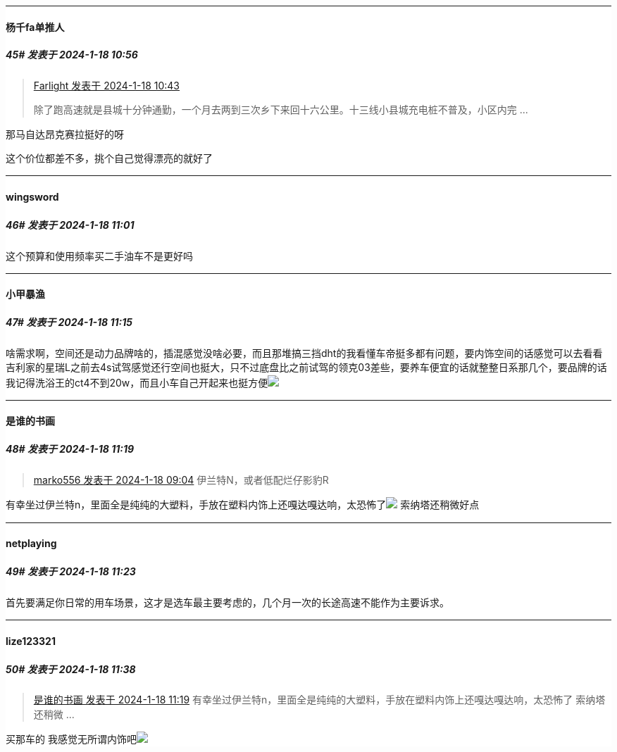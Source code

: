*****

####  杨千fa单推人  
##### 45#       发表于 2024-1-18 10:56

<blockquote><a href="httphttps://bbs.saraba1st.com/2b/forum.php?mod=redirect&amp;goto=findpost&amp;pid=63686455&amp;ptid=2168422" target="_blank">Farlight 发表于 2024-1-18 10:43</a>

除了跑高速就是县城十分钟通勤，一个月去两到三次乡下来回十六公里。十三线小县城充电桩不普及，小区内完 ...</blockquote>
那马自达昂克赛拉挺好的呀

这个价位都差不多，挑个自己觉得漂亮的就好了

*****

####  wingsword  
##### 46#       发表于 2024-1-18 11:01

这个预算和使用频率买二手油车不是更好吗

*****

####  小甲暴渔  
##### 47#       发表于 2024-1-18 11:15

啥需求啊，空间还是动力品牌啥的，插混感觉没啥必要，而且那堆搞三挡dht的我看懂车帝挺多都有问题，要内饰空间的话感觉可以去看看吉利家的星瑞L之前去4s试驾感觉还行空间也挺大，只不过底盘比之前试驾的领克03差些，要养车便宜的话就整整日系那几个，要品牌的话我记得洗浴王的ct4不到20w，而且小车自己开起来也挺方便<img src="https://static.saraba1st.com/image/smiley/face2017/067.png" referrerpolicy="no-referrer">

*****

####  是谁的书画  
##### 48#       发表于 2024-1-18 11:19

<blockquote><a href="httphttps://bbs.saraba1st.com/2b/forum.php?mod=redirect&amp;goto=findpost&amp;pid=63685333&amp;ptid=2168422" target="_blank">marko556 发表于 2024-1-18 09:04</a>
伊兰特N，或者低配烂仔影豹R</blockquote>
有幸坐过伊兰特n，里面全是纯纯的大塑料，手放在塑料内饰上还嘎达嘎达响，太恐怖了<img src="https://static.saraba1st.com/image/smiley/face2017/067.png" referrerpolicy="no-referrer">
索纳塔还稍微好点

*****

####  netplaying  
##### 49#       发表于 2024-1-18 11:23

首先要满足你日常的用车场景，这才是选车最主要考虑的，几个月一次的长途高速不能作为主要诉求。

*****

####  lize123321  
##### 50#       发表于 2024-1-18 11:38

<blockquote><a href="httphttps://bbs.saraba1st.com/2b/forum.php?mod=redirect&amp;goto=findpost&amp;pid=63686955&amp;ptid=2168422" target="_blank">是谁的书画 发表于 2024-1-18 11:19</a>
有幸坐过伊兰特n，里面全是纯纯的大塑料，手放在塑料内饰上还嘎达嘎达响，太恐怖了
索纳塔还稍微 ...</blockquote>
买那车的 我感觉无所谓内饰吧<img src="https://static.saraba1st.com/image/smiley/face2017/067.png" referrerpolicy="no-referrer">
